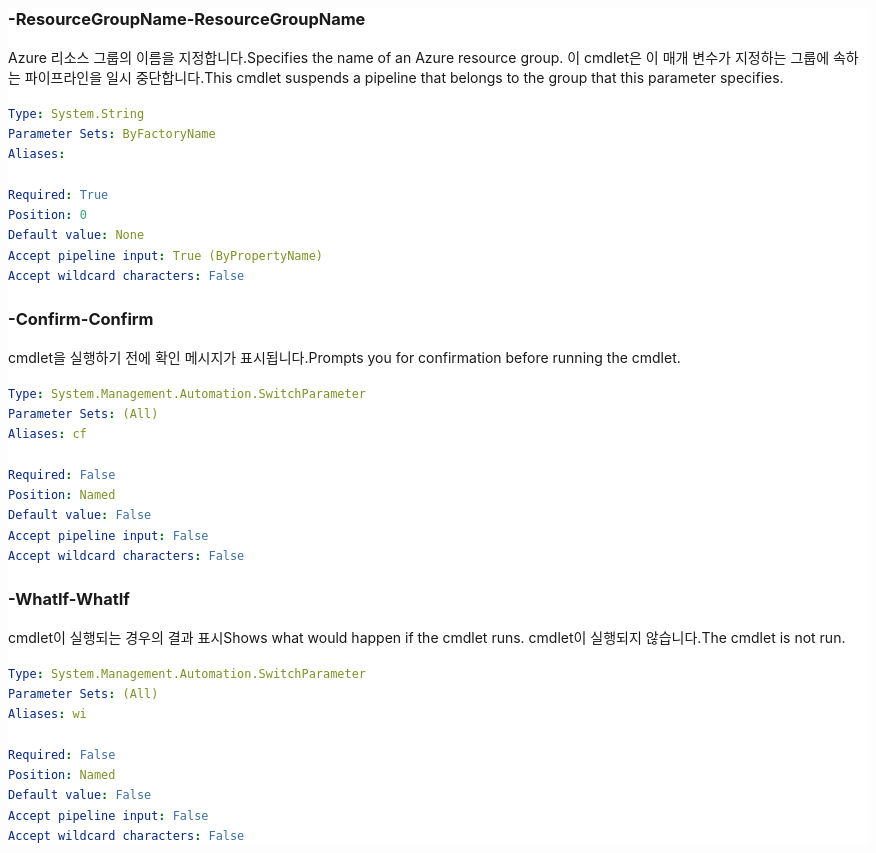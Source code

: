 ### <span data-ttu-id="d81d0-125">-ResourceGroupName</span><span class="sxs-lookup"><span data-stu-id="d81d0-125">-ResourceGroupName</span></span>
<span data-ttu-id="d81d0-126">Azure 리소스 그룹의 이름을 지정합니다.</span><span class="sxs-lookup"><span data-stu-id="d81d0-126">Specifies the name of an Azure resource group.</span></span>
<span data-ttu-id="d81d0-127">이 cmdlet은 이 매개 변수가 지정하는 그룹에 속하는 파이프라인을 일시 중단합니다.</span><span class="sxs-lookup"><span data-stu-id="d81d0-127">This cmdlet suspends a pipeline that belongs to the group that this parameter specifies.</span></span>

```yaml
Type: System.String
Parameter Sets: ByFactoryName
Aliases:

Required: True
Position: 0
Default value: None
Accept pipeline input: True (ByPropertyName)
Accept wildcard characters: False
```

### <span data-ttu-id="d81d0-128">-Confirm</span><span class="sxs-lookup"><span data-stu-id="d81d0-128">-Confirm</span></span>
<span data-ttu-id="d81d0-129">cmdlet을 실행하기 전에 확인 메시지가 표시됩니다.</span><span class="sxs-lookup"><span data-stu-id="d81d0-129">Prompts you for confirmation before running the cmdlet.</span></span>

```yaml
Type: System.Management.Automation.SwitchParameter
Parameter Sets: (All)
Aliases: cf

Required: False
Position: Named
Default value: False
Accept pipeline input: False
Accept wildcard characters: False
```

### <span data-ttu-id="d81d0-130">-WhatIf</span><span class="sxs-lookup"><span data-stu-id="d81d0-130">-WhatIf</span></span>
<span data-ttu-id="d81d0-131">cmdlet이 실행되는 경우의 결과 표시</span><span class="sxs-lookup"><span data-stu-id="d81d0-131">Shows what would happen if the cmdlet runs.</span></span>
<span data-ttu-id="d81d0-132">cmdlet이 실행되지 않습니다.</span><span class="sxs-lookup"><span data-stu-id="d81d0-132">The cmdlet is not run.</span></span>

```yaml
Type: System.Management.Automation.SwitchParameter
Parameter Sets: (All)
Aliases: wi

Required: False
Position: Named
Default value: False
Accept pipeline input: False
Accept wildcard characters: False
```

